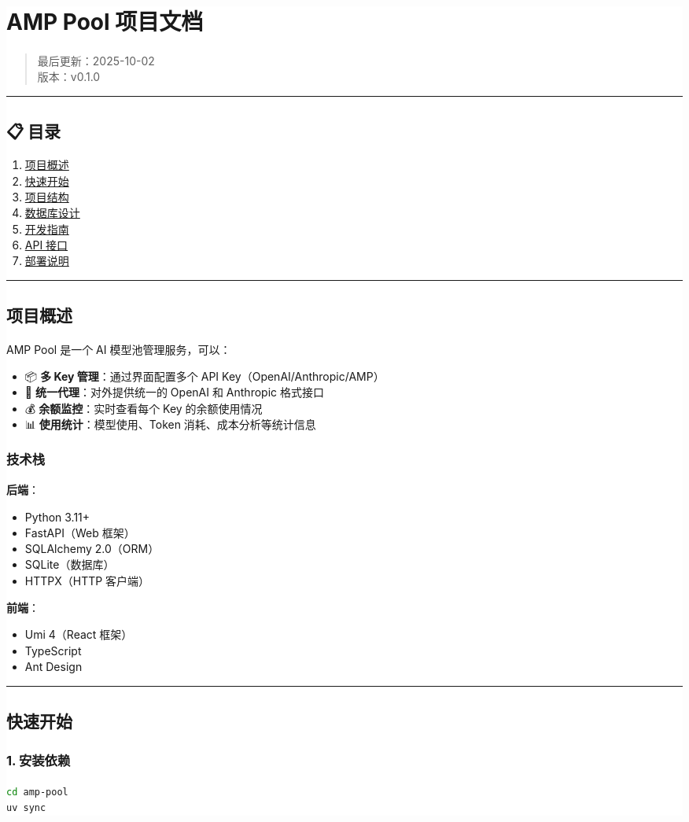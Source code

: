 # AMP Pool 项目文档

> 最后更新：2025-10-02  
> 版本：v0.1.0

---

## 📋 目录

1. [项目概述](#项目概述)
2. [快速开始](#快速开始)
3. [项目结构](#项目结构)
4. [数据库设计](#数据库设计)
5. [开发指南](#开发指南)
6. [API 接口](#api-接口)
7. [部署说明](#部署说明)

---

## 项目概述

AMP Pool 是一个 AI 模型池管理服务，可以：

- 📦 **多 Key 管理**：通过界面配置多个 API Key（OpenAI/Anthropic/AMP）
- 🔄 **统一代理**：对外提供统一的 OpenAI 和 Anthropic 格式接口
- 💰 **余额监控**：实时查看每个 Key 的余额使用情况
- 📊 **使用统计**：模型使用、Token 消耗、成本分析等统计信息

### 技术栈

**后端**：
- Python 3.11+
- FastAPI（Web 框架）
- SQLAlchemy 2.0（ORM）
- SQLite（数据库）
- HTTPX（HTTP 客户端）

**前端**：
- Umi 4（React 框架）
- TypeScript
- Ant Design

---

## 快速开始

### 1. 安装依赖

```bash
cd amp-pool
uv sync
```
